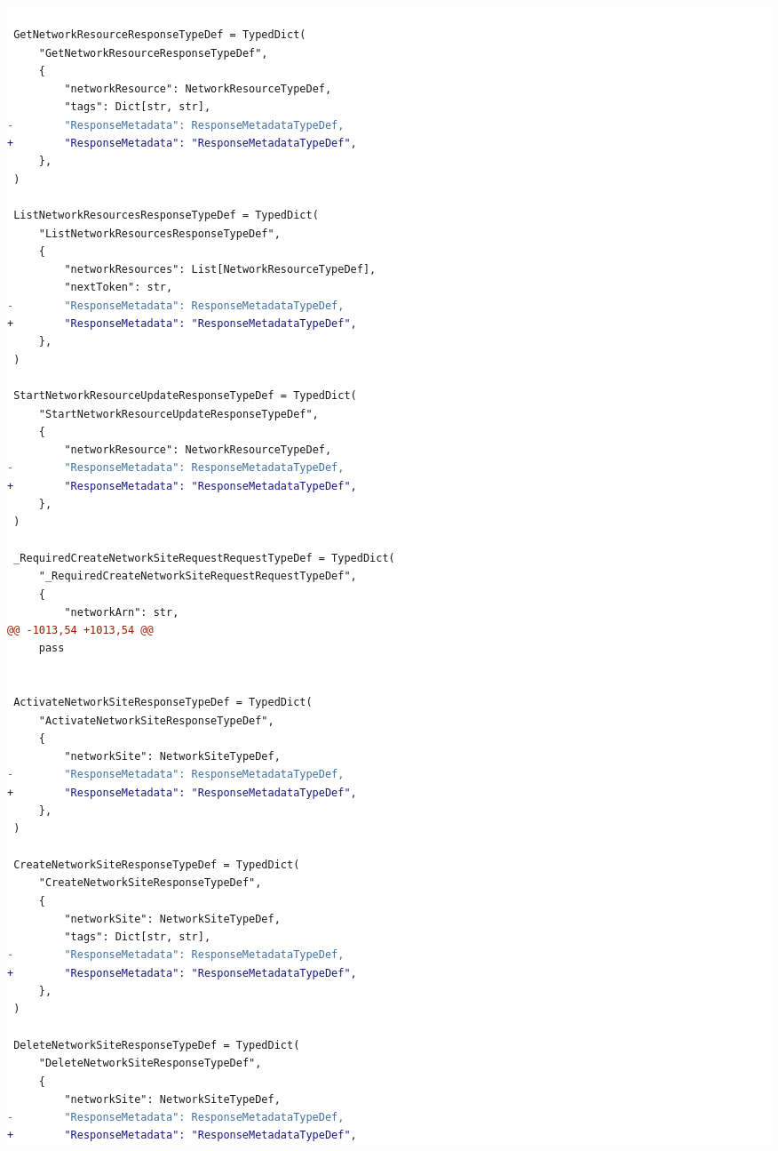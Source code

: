 ```diff
 
 GetNetworkResourceResponseTypeDef = TypedDict(
     "GetNetworkResourceResponseTypeDef",
     {
         "networkResource": NetworkResourceTypeDef,
         "tags": Dict[str, str],
-        "ResponseMetadata": ResponseMetadataTypeDef,
+        "ResponseMetadata": "ResponseMetadataTypeDef",
     },
 )
 
 ListNetworkResourcesResponseTypeDef = TypedDict(
     "ListNetworkResourcesResponseTypeDef",
     {
         "networkResources": List[NetworkResourceTypeDef],
         "nextToken": str,
-        "ResponseMetadata": ResponseMetadataTypeDef,
+        "ResponseMetadata": "ResponseMetadataTypeDef",
     },
 )
 
 StartNetworkResourceUpdateResponseTypeDef = TypedDict(
     "StartNetworkResourceUpdateResponseTypeDef",
     {
         "networkResource": NetworkResourceTypeDef,
-        "ResponseMetadata": ResponseMetadataTypeDef,
+        "ResponseMetadata": "ResponseMetadataTypeDef",
     },
 )
 
 _RequiredCreateNetworkSiteRequestRequestTypeDef = TypedDict(
     "_RequiredCreateNetworkSiteRequestRequestTypeDef",
     {
         "networkArn": str,
@@ -1013,54 +1013,54 @@
     pass
 
 
 ActivateNetworkSiteResponseTypeDef = TypedDict(
     "ActivateNetworkSiteResponseTypeDef",
     {
         "networkSite": NetworkSiteTypeDef,
-        "ResponseMetadata": ResponseMetadataTypeDef,
+        "ResponseMetadata": "ResponseMetadataTypeDef",
     },
 )
 
 CreateNetworkSiteResponseTypeDef = TypedDict(
     "CreateNetworkSiteResponseTypeDef",
     {
         "networkSite": NetworkSiteTypeDef,
         "tags": Dict[str, str],
-        "ResponseMetadata": ResponseMetadataTypeDef,
+        "ResponseMetadata": "ResponseMetadataTypeDef",
     },
 )
 
 DeleteNetworkSiteResponseTypeDef = TypedDict(
     "DeleteNetworkSiteResponseTypeDef",
     {
         "networkSite": NetworkSiteTypeDef,
-        "ResponseMetadata": ResponseMetadataTypeDef,
+        "ResponseMetadata": "ResponseMetadataTypeDef",
```